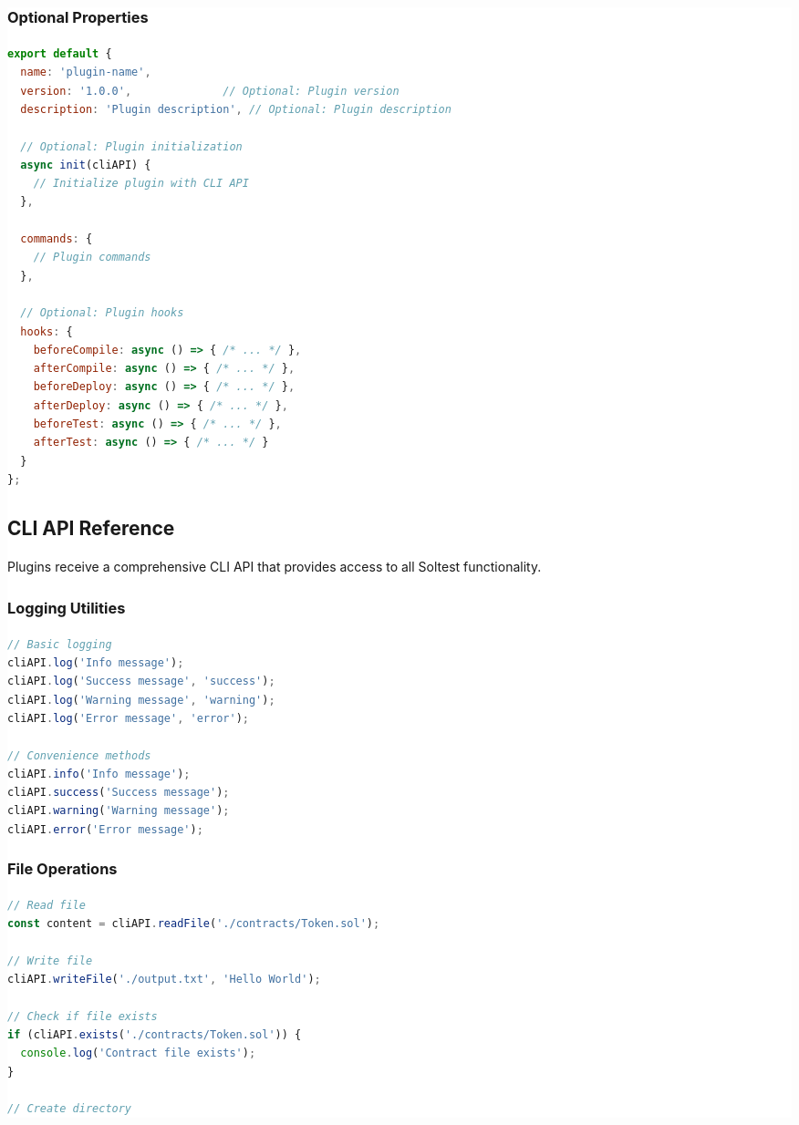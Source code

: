 ### Optional Properties

```javascript
export default {
  name: 'plugin-name',
  version: '1.0.0',              // Optional: Plugin version
  description: 'Plugin description', // Optional: Plugin description
  
  // Optional: Plugin initialization
  async init(cliAPI) {
    // Initialize plugin with CLI API
  },
  
  commands: {
    // Plugin commands
  },
  
  // Optional: Plugin hooks
  hooks: {
    beforeCompile: async () => { /* ... */ },
    afterCompile: async () => { /* ... */ },
    beforeDeploy: async () => { /* ... */ },
    afterDeploy: async () => { /* ... */ },
    beforeTest: async () => { /* ... */ },
    afterTest: async () => { /* ... */ }
  }
};
```

## CLI API Reference

Plugins receive a comprehensive CLI API that provides access to all Soltest functionality.

### Logging Utilities

```javascript
// Basic logging
cliAPI.log('Info message');
cliAPI.log('Success message', 'success');
cliAPI.log('Warning message', 'warning');
cliAPI.log('Error message', 'error');

// Convenience methods
cliAPI.info('Info message');
cliAPI.success('Success message');
cliAPI.warning('Warning message');
cliAPI.error('Error message');
```

### File Operations

```javascript
// Read file
const content = cliAPI.readFile('./contracts/Token.sol');

// Write file
cliAPI.writeFile('./output.txt', 'Hello World');

// Check if file exists
if (cliAPI.exists('./contracts/Token.sol')) {
  console.log('Contract file exists');
}

// Create directory
```